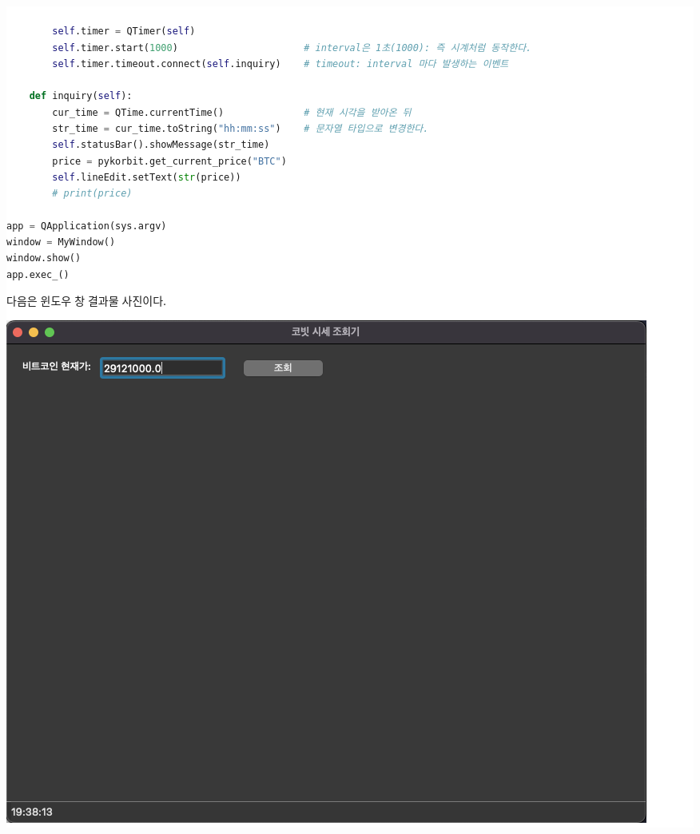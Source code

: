 ```Python
        
        self.timer = QTimer(self)
        self.timer.start(1000)                      # interval은 1초(1000): 즉 시계처럼 동작한다.
        self.timer.timeout.connect(self.inquiry)    # timeout: interval 마다 발생하는 이벤트

    def inquiry(self):
        cur_time = QTime.currentTime()              # 현재 시각을 받아온 뒤
        str_time = cur_time.toString("hh:mm:ss")    # 문자열 타입으로 변경한다.
        self.statusBar().showMessage(str_time)
        price = pykorbit.get_current_price("BTC")
        self.lineEdit.setText(str(price))
        # print(price)

app = QApplication(sys.argv)
window = MyWindow()
window.show()
app.exec_()
```

다음은 윈도우 창 결과물 사진이다.

![비트코인 현재가 자동 갱신](images/03_25.png)


